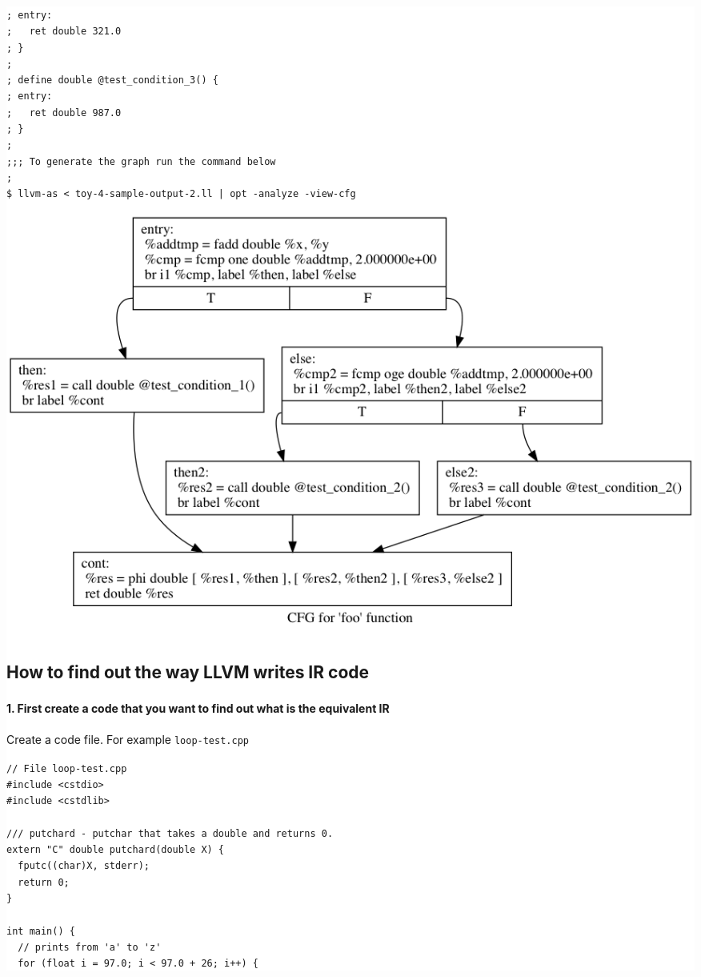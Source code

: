 ```
; entry:
;   ret double 321.0
; }
; 
; define double @test_condition_3() {
; entry:
;   ret double 987.0
; }
;
;;; To generate the graph run the command below
;
$ llvm-as < toy-4-sample-output-2.ll | opt -analyze -view-cfg
```

<img src="if-else-graph-output-2.png" alt="Generating Graphs with Graphviz"></img>

## How to find out the way LLVM writes IR code

#### 1. First create a code that you want to find out what is the equivalent IR 

Create a code file. For example `loop-test.cpp`

```
// File loop-test.cpp
#include <cstdio>
#include <cstdlib>

/// putchard - putchar that takes a double and returns 0.
extern "C" double putchard(double X) {
  fputc((char)X, stderr);
  return 0;
}

int main() {
  // prints from 'a' to 'z'
  for (float i = 97.0; i < 97.0 + 26; i++) {
```